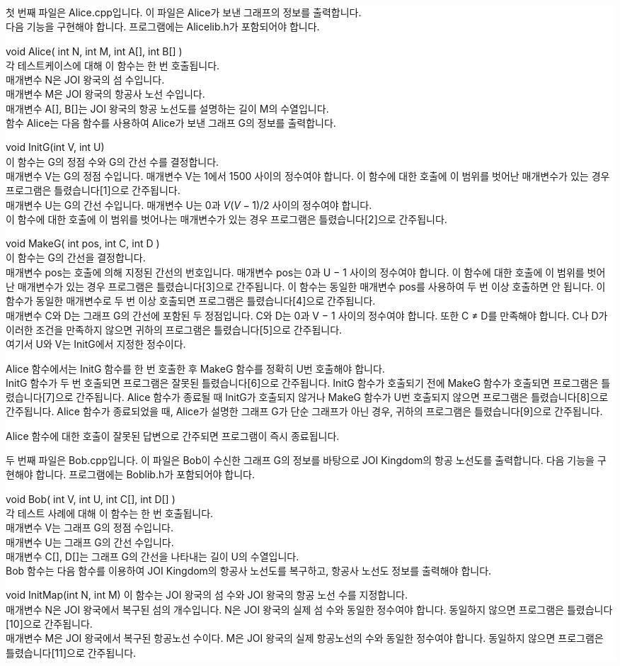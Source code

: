 첫 번째 파일은 Alice.cpp입니다. 이 파일은 Alice가 보낸 그래프의 정보를 출력합니다.   
다음 기능을 구현해야 합니다. 프로그램에는 Alicelib.h가 포함되어야 합니다.   
   
void Alice( int N, int M, int A[], int B[] )   
각 테스트케이스에 대해 이 함수는 한 번 호출됩니다.   
매개변수 N은 JOI 왕국의 섬 수입니다.   
매개변수 M은 JOI 왕국의 항공사 노선 수입니다.   
매개변수 A[], B[]는 JOI 왕국의 항공 노선도를 설명하는 길이 M의 수열입니다.   
함수 Alice는 다음 함수를 사용하여 Alice가 보낸 그래프 G의 정보를 출력합니다.   
   
void InitG(int V, int U)   
이 함수는 G의 정점 수와 G의 간선 수를 결정합니다.   
매개변수 V는 G의 정점 수입니다. 매개변수 V는 1에서 1500 사이의 정수여야 합니다. 이 함수에 대한
호출에 이 범위를 벗어난 매개변수가 있는 경우 프로그램은 틀렸습니다[1]으로 간주됩니다.   
매개변수 U는 G의 간선 수입니다. 매개변수 U는 0과 $V(V − 1)/2$ 사이의 정수여야 합니다.   
이 함수에 대한 호출에 이 범위를 벗어나는 매개변수가 있는 경우 프로그램은 틀렸습니다[2]으로
간주됩니다.   
   
void MakeG( int pos, int C, int D )   
이 함수는 G의 간선을 결정합니다.   
매개변수 pos는 호출에 의해 지정된 간선의 번호입니다. 매개변수 pos는 0과 U − 1 사이의
정수여야 합니다. 이 함수에 대한 호출에 이 범위를 벗어난 매개변수가 있는 경우 프로그램은
틀렸습니다[3]으로 간주됩니다. 이 함수는 동일한 매개변수 pos를 사용하여 두 번 이상 호출하면
안 됩니다. 이 함수가 동일한 매개변수로 두 번 이상 호출되면 프로그램은 틀렸습니다[4]으로 간주됩니다.   
매개변수 C와 D는 그래프 G의 간선에 포함된 두 정점입니다. C와 D는 0과 V − 1 사이의 
정수여야 합니다. 또한 C ≠ D를 만족해야 합니다. C나 D가 이러한 조건을 만족하지 않으면
귀하의 프로그램은 틀렸습니다[5]으로 간주됩니다.   
여기서 U와 V는 InitG에서 지정한 정수이다.   
    
Alice 함수에서는 InitG 함수를 한 번 호출한 후 MakeG 함수를 정확히 U번 호출해야 합니다.    
InitG 함수가 두 번 호출되면 프로그램은 잘못된 틀렸습니다[6]으로 간주됩니다. InitG 함수가
호출되기 전에 MakeG 함수가 호출되면 프로그램은 틀렸습니다[7]으로 간주됩니다. Alice 함수가
종료될 때 InitG가 호출되지 않거나 MakeG 함수가 U번 호출되지 않으면 프로그램은 틀렸습니다[8]으로
간주됩니다. Alice 함수가 종료되었을 때, Alice가 설명한 그래프 G가 단순 그래프가 아닌 경우, 
귀하의 프로그램은 틀렸습니다[9]으로 간주됩니다.   
   
Alice 함수에 대한 호출이 잘못된 답변으로 간주되면 프로그램이 즉시 종료됩니다.   
   
두 번째 파일은 Bob.cpp입니다. 이 파일은 Bob이 수신한 그래프 G의 정보를 바탕으로 JOI Kingdom의
항공 노선도를 출력합니다. 다음 기능을 구현해야 합니다. 프로그램에는 Boblib.h가 포함되어야 합니다.   
   
void Bob( int V, int U, int C[], int D[] )   
각 테스트 사례에 대해 이 함수는 한 번 호출됩니다.   
매개변수 V는 그래프 G의 정점 수입니다.   
매개변수 U는 그래프 G의 간선 수입니다.   
매개변수 C[], D[]는 그래프 G의 간선을 나타내는 길이 U의 수열입니다.   
Bob 함수는 다음 함수를 이용하여 JOI Kingdom의 항공사 노선도를 복구하고, 항공사 노선도
정보를 출력해야 합니다.   
   
void InitMap(int N, int M)
이 함수는 JOI 왕국의 섬 수와 JOI 왕국의 항공 노선 수를 지정합니다.   
매개변수 N은 JOI 왕국에서 복구된 섬의 개수입니다. N은 JOI 왕국의 실제 섬 수와 동일한 정수여야 합니다.
동일하지 않으면 프로그램은 틀렸습니다[10]으로 간주됩니다.   
매개변수 M은 JOI 왕국에서 복구된 항공노선 수이다. M은 JOI 왕국의 실제 항공노선의 수와 동일한
정수여야 합니다. 동일하지 않으면 프로그램은 틀렸습니다[11]으로 간주됩니다.  
